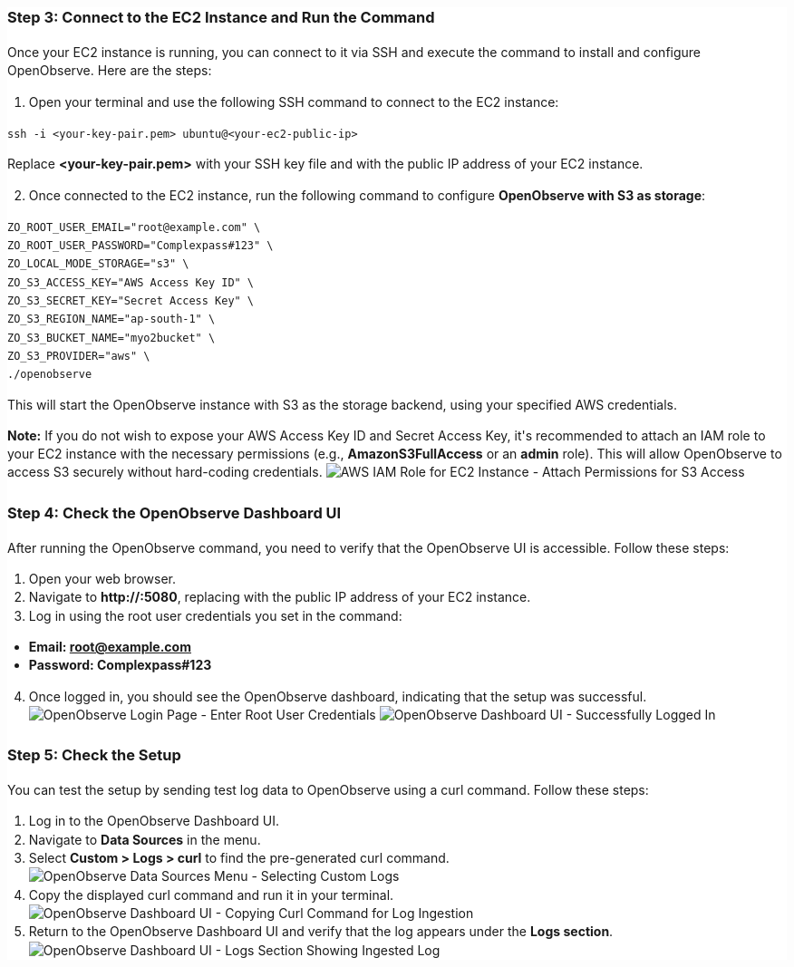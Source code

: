### Step 3: Connect to the EC2 Instance and Run the Command
Once your EC2 instance is running, you can connect to it via SSH and execute the command to install and configure OpenObserve. Here are the steps:

1. Open your terminal and use the following SSH command to connect to the EC2 instance:
```
ssh -i <your-key-pair.pem> ubuntu@<your-ec2-public-ip>
```
Replace **<your-key-pair.pem>** with your SSH key file and **<your-ec2-public-ip>** with the public IP address of your EC2 instance.

2. Once connected to the EC2 instance, run the following command to configure **OpenObserve with S3 as storage**:
```
ZO_ROOT_USER_EMAIL="root@example.com" \
ZO_ROOT_USER_PASSWORD="Complexpass#123" \
ZO_LOCAL_MODE_STORAGE="s3" \
ZO_S3_ACCESS_KEY="AWS Access Key ID" \ 
ZO_S3_SECRET_KEY="Secret Access Key" \
ZO_S3_REGION_NAME="ap-south-1" \
ZO_S3_BUCKET_NAME="myo2bucket" \
ZO_S3_PROVIDER="aws" \
./openobserve
```
This will start the OpenObserve instance with S3 as the storage backend, using your specified AWS credentials.

**Note:** If you do not wish to expose your AWS Access Key ID and Secret Access Key, it's recommended to attach an IAM role to your EC2 instance with the necessary permissions (e.g., **AmazonS3FullAccess** or an **admin** role). This will allow OpenObserve to access S3 securely without hard-coding credentials.
![AWS IAM Role for EC2 Instance - Attach Permissions for S3 Access](/img/blog/cw-logs-o2/13.jpg)

### Step 4: Check the OpenObserve Dashboard UI
After running the OpenObserve command, you need to verify that the OpenObserve UI is accessible. Follow these steps:
1. Open your web browser.
2. Navigate to **http://<your-ec2-public-ip>:5080**, replacing **<your-ec2-public-ip>** with the public IP address of your EC2 instance.
3. Log in using the root user credentials you set in the command:
- **Email: root@example.com**
- **Password: Complexpass#123**
4. Once logged in, you should see the OpenObserve dashboard, indicating that the setup was successful.
![OpenObserve Login Page - Enter Root User Credentials](/img/blog/cw-logs-o2/14.jpg)
![OpenObserve Dashboard UI - Successfully Logged In](/img/blog/cw-logs-o2/15.jpg)

### Step 5: Check the Setup 
You can test the setup by sending test log data to OpenObserve using a curl command. Follow these steps:
1. Log in to the OpenObserve Dashboard UI.
2. Navigate to **Data Sources** in the menu.
3. Select **Custom > Logs > curl** to find the pre-generated curl command.
![OpenObserve Data Sources Menu - Selecting Custom Logs](/img/blog/cw-logs-o2/16.jpg)
4. Copy the displayed curl command and run it in your terminal.
![OpenObserve Dashboard UI - Copying Curl Command for Log Ingestion](/img/blog/cw-logs-o2/17.jpg)
5. Return to the OpenObserve Dashboard UI and verify that the log appears under the **Logs section**.
![OpenObserve Dashboard UI - Logs Section Showing Ingested Log](/img/blog/cw-logs-o2/18.jpg)